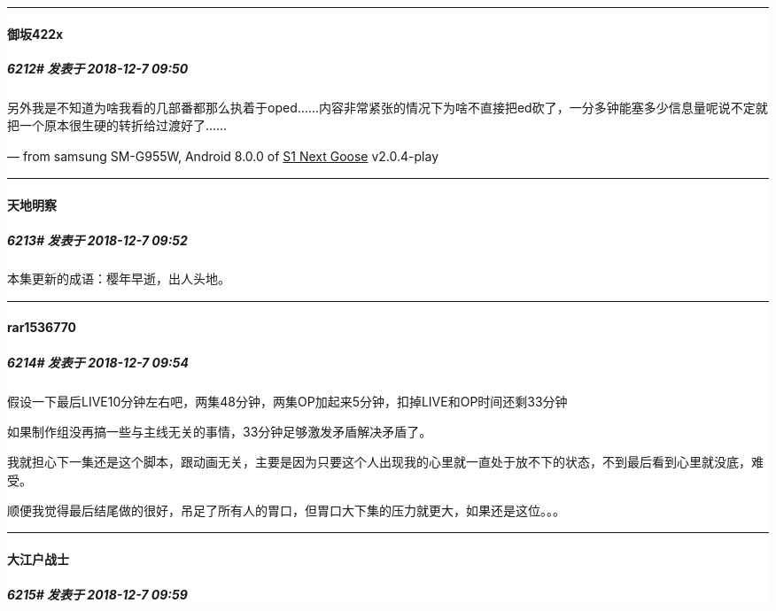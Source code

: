 





-----

####  御坂422x  
##### 6212#       发表于 2018-12-7 09:50




另外我是不知道为啥我看的几部番都那么执着于oped……内容非常紧张的情况下为啥不直接把ed砍了，一分多钟能塞多少信息量呢说不定就把一个原本很生硬的转折给过渡好了……

— from samsung SM-G955W, Android 8.0.0 of [S1 Next Goose](https://pan.baidu.com/s/1mi43uRm) v2.0.4-play







-----

####  天地明察  
##### 6213#       发表于 2018-12-7 09:52




本集更新的成语：樱年早逝，出人头地。







-----

####  rar1536770  
##### 6214#       发表于 2018-12-7 09:54




假设一下最后LIVE10分钟左右吧，两集48分钟，两集OP加起来5分钟，扣掉LIVE和OP时间还剩33分钟

如果制作组没再搞一些与主线无关的事情，33分钟足够激发矛盾解决矛盾了。

我就担心下一集还是这个脚本，跟动画无关，主要是因为只要这个人出现我的心里就一直处于放不下的状态，不到最后看到心里就没底，难受。

顺便我觉得最后结尾做的很好，吊足了所有人的胃口，但胃口大下集的压力就更大，如果还是这位。。。







-----

####  大江户战士  
##### 6215#       发表于 2018-12-7 09:59


